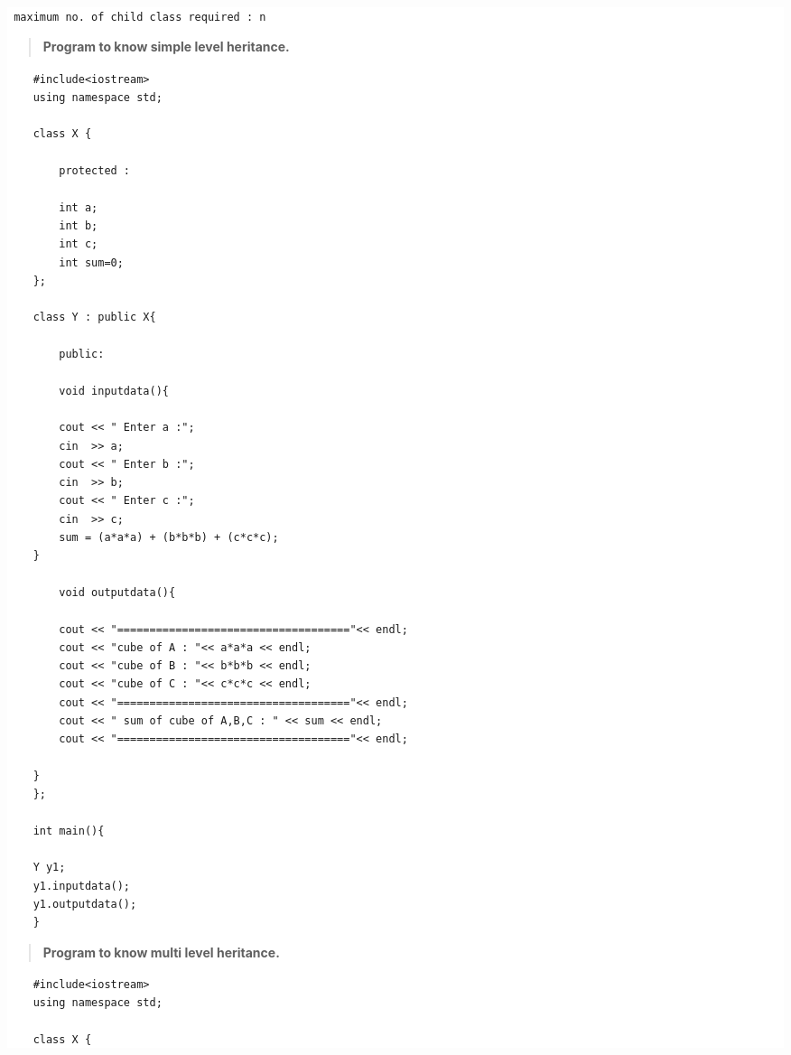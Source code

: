      maximum no. of child class required : n
     
> **Program to know  simple level heritance.**

		#include<iostream>
		using namespace std;

		class X {
	
			protected :
			
			int a;
			int b;
			int c;
			int sum=0;
		};

		class Y : public X{

			public:
			
			void inputdata(){
			
			cout << " Enter a :";
			cin  >> a;
			cout << " Enter b :";
			cin  >> b;
			cout << " Enter c :";
			cin  >> c;
			sum = (a*a*a) + (b*b*b) + (c*c*c);
		}
		
			void outputdata(){
			
			cout << "===================================="<< endl;
			cout << "cube of A : "<< a*a*a << endl;
			cout << "cube of B : "<< b*b*b << endl;
			cout << "cube of C : "<< c*c*c << endl;
			cout << "===================================="<< endl;
			cout << " sum of cube of A,B,C : " << sum << endl;
			cout << "===================================="<< endl;
			
		}
		};

		int main(){
		
		Y y1;
		y1.inputdata();
		y1.outputdata();
		}
		
> **Program to know  multi level heritance.**

		
		#include<iostream>
		using namespace std;

		class X {
	